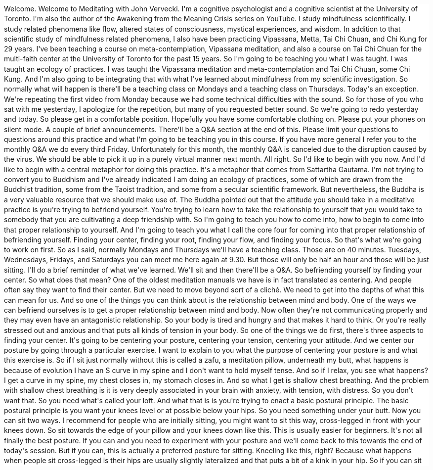  Welcome. Welcome to Meditating with John Vervecki. I'm a cognitive psychologist and a cognitive scientist at the University of Toronto. I'm also the author of the Awakening from the Meaning Crisis series on YouTube. I study mindfulness scientifically. I study related phenomena like flow, altered states of consciousness, mystical experiences, and wisdom. In addition to that scientific study of mindfulness related phenomena, I also have been practicing Vipassana, Metta, Tai Chi Chuan, and Chi Kung for 29 years. I've been teaching a course on meta-contemplation, Vipassana meditation, and also a course on Tai Chi Chuan for the multi-faith center at the University of Toronto for the past 15 years. So I'm going to be teaching you what I was taught. I was taught an ecology of practices. I was taught the Vipassana meditation and meta-contemplation and Tai Chi Chuan, some Chi Kung. And I'm also going to be integrating that with what I've learned about mindfulness from my scientific investigation. So normally what will happen is there'll be a teaching class on Mondays and a teaching class on Thursdays. Today's an exception. We're repeating the first video from Monday because we had some technical difficulties with the sound. So for those of you who sat with me yesterday, I apologize for the repetition, but many of you requested better sound. So we're going to redo yesterday and today. So please get in a comfortable position. Hopefully you have some comfortable clothing on. Please put your phones on silent mode. A couple of brief announcements. There'll be a Q&A section at the end of this. Please limit your questions to questions around this practice and what I'm going to be teaching you in this course. If you have more general I refer you to the monthly Q&A we do every third Friday. Unfortunately for this month, the monthly Q&A is canceled due to the disruption caused by the virus. We should be able to pick it up in a purely virtual manner next month. All right. So I'd like to begin with you now. And I'd like to begin with a central metaphor for doing this practice. It's a metaphor that comes from Sattartha Gautama. I'm not trying to convert you to Buddhism and I've already indicated I am doing an ecology of practices, some of which are drawn from the Buddhist tradition, some from the Taoist tradition, and some from a secular scientific framework. But nevertheless, the Buddha is a very valuable resource that we should make use of. The Buddha pointed out that the attitude you should take in a meditative practice is you're trying to befriend yourself. You're trying to learn how to take the relationship to yourself that you would take to somebody that you are cultivating a deep friendship with. So I'm going to teach you how to come into, how to begin to come into that proper relationship to yourself. And I'm going to teach you what I call the core four for coming into that proper relationship of befriending yourself. Finding your center, finding your root, finding your flow, and finding your focus. So that's what we're going to work on first. So as I said, normally Mondays and Thursdays we'll have a teaching class. Those are on 40 minutes. Tuesdays, Wednesdays, Fridays, and Saturdays you can meet me here again at 9.30. But those will only be half an hour and those will be just sitting. I'll do a brief reminder of what we've learned. We'll sit and then there'll be a Q&A. So befriending yourself by finding your center. So what does that mean? One of the oldest meditation manuals we have is in fact translated as centering. And people often say they want to find their center. But we need to move beyond sort of a cliché. We need to get into the depths of what this can mean for us. And so one of the things you can think about is the relationship between mind and body. One of the ways we can befriend ourselves is to get a proper relationship between mind and body. Now often they're not communicating properly and they may even have an antagonistic relationship. So your body is tired and hungry and that makes it hard to think. Or you're really stressed out and anxious and that puts all kinds of tension in your body. So one of the things we do first, there's three aspects to finding your center. It's going to be centering your posture, centering your tension, centering your attitude. And we center our posture by going through a particular exercise. I want to explain to you what the purpose of centering your posture is and what this exercise is. So if I sit just normally without this is called a zafu, a meditation pillow, underneath my butt, what happens is because of evolution I have an S curve in my spine and I don't want to hold myself tense. And so if I relax, you see what happens? I get a curve in my spine, my chest closes in, my stomach closes in. And so what I get is shallow chest breathing. And the problem with shallow chest breathing is it is very deeply associated in your brain with anxiety, with tension, with distress. So you don't want that. So you need what's called your loft. And what that is is you're trying to enact a basic postural principle. The basic postural principle is you want your knees level or at possible below your hips. So you need something under your butt. Now you can sit two ways. I recommend for people who are initially sitting, you might want to sit this way, cross-legged in front with your knees down. So sit towards the edge of your pillow and your knees down like this. This is usually easier for beginners. It's not all finally the best posture. If you can and you need to experiment with your posture and we'll come back to this towards the end of today's session. But if you can, this is actually a preferred posture for sitting. Kneeling like this, right? Because what happens when people sit cross-legged is their hips are usually slightly lateralized and that puts a bit of a kink in your hip. So if you can sit